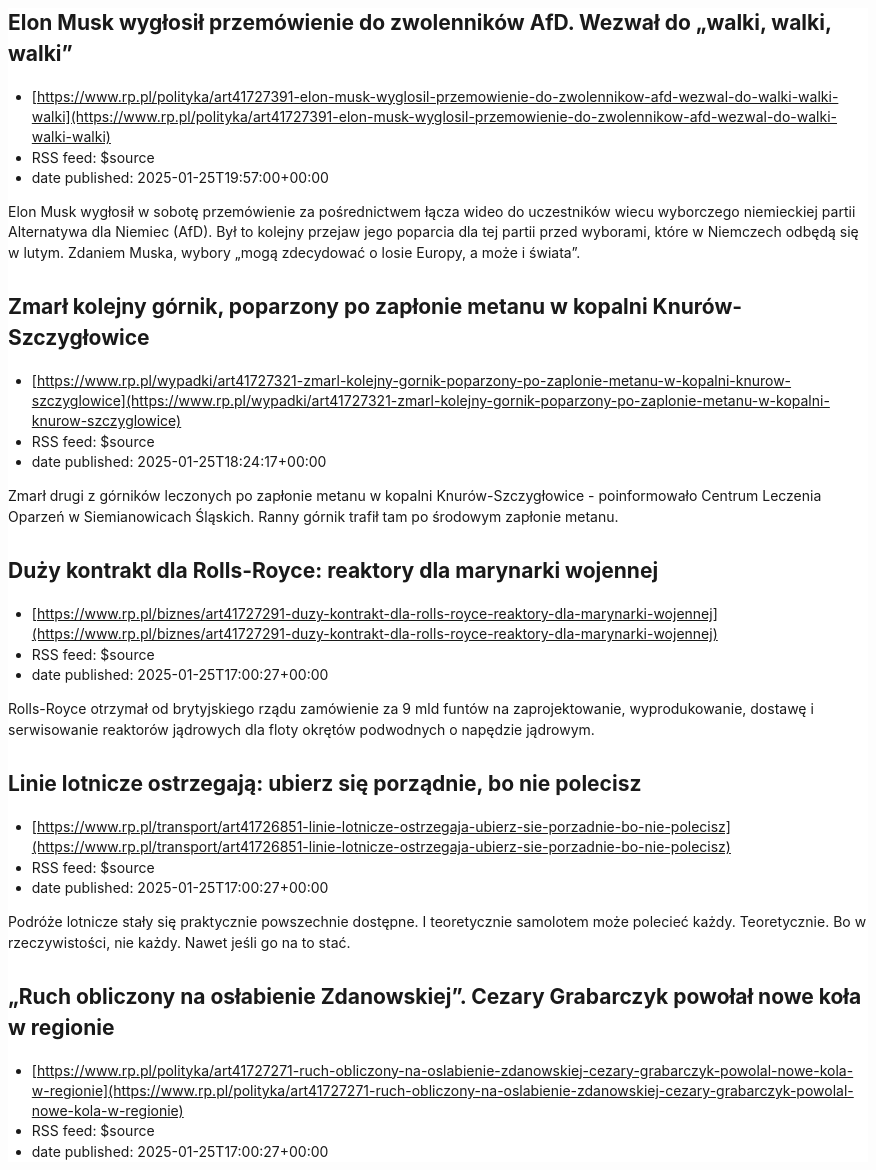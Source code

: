 ## Elon Musk wygłosił przemówienie do zwolenników AfD. Wezwał do „walki, walki, walki”
 - [https://www.rp.pl/polityka/art41727391-elon-musk-wyglosil-przemowienie-do-zwolennikow-afd-wezwal-do-walki-walki-walki](https://www.rp.pl/polityka/art41727391-elon-musk-wyglosil-przemowienie-do-zwolennikow-afd-wezwal-do-walki-walki-walki)
 - RSS feed: $source
 - date published: 2025-01-25T19:57:00+00:00

Elon Musk wygłosił w sobotę przemówienie za pośrednictwem łącza wideo do uczestników wiecu wyborczego niemieckiej partii Alternatywa dla Niemiec (AfD). Był to kolejny przejaw jego poparcia dla tej partii przed wyborami, które w Niemczech odbędą się w lutym. Zdaniem Muska, wybory „mogą zdecydować o losie Europy, a może i świata”.

## Zmarł kolejny górnik, poparzony po zapłonie metanu w kopalni Knurów-Szczygłowice
 - [https://www.rp.pl/wypadki/art41727321-zmarl-kolejny-gornik-poparzony-po-zaplonie-metanu-w-kopalni-knurow-szczyglowice](https://www.rp.pl/wypadki/art41727321-zmarl-kolejny-gornik-poparzony-po-zaplonie-metanu-w-kopalni-knurow-szczyglowice)
 - RSS feed: $source
 - date published: 2025-01-25T18:24:17+00:00

Zmarł drugi z górników leczonych po zapłonie metanu w kopalni Knurów-Szczygłowice - poinformowało Centrum Leczenia Oparzeń w Siemianowicach Śląskich. Ranny górnik trafił tam po środowym zapłonie metanu.

## Duży kontrakt dla Rolls-Royce: reaktory dla marynarki wojennej
 - [https://www.rp.pl/biznes/art41727291-duzy-kontrakt-dla-rolls-royce-reaktory-dla-marynarki-wojennej](https://www.rp.pl/biznes/art41727291-duzy-kontrakt-dla-rolls-royce-reaktory-dla-marynarki-wojennej)
 - RSS feed: $source
 - date published: 2025-01-25T17:00:27+00:00

Rolls-Royce otrzymał od brytyjskiego rządu zamówienie za 9 mld funtów na zaprojektowanie, wyprodukowanie, dostawę i serwisowanie reaktorów jądrowych dla floty okrętów podwodnych o napędzie jądrowym.

## Linie lotnicze ostrzegają: ubierz się porządnie, bo nie polecisz
 - [https://www.rp.pl/transport/art41726851-linie-lotnicze-ostrzegaja-ubierz-sie-porzadnie-bo-nie-polecisz](https://www.rp.pl/transport/art41726851-linie-lotnicze-ostrzegaja-ubierz-sie-porzadnie-bo-nie-polecisz)
 - RSS feed: $source
 - date published: 2025-01-25T17:00:27+00:00

Podróże lotnicze stały się praktycznie powszechnie dostępne. I teoretycznie samolotem może polecieć każdy. Teoretycznie. Bo w rzeczywistości, nie każdy. Nawet jeśli go na to stać.

## „Ruch obliczony na osłabienie Zdanowskiej”. Cezary Grabarczyk powołał nowe koła w regionie
 - [https://www.rp.pl/polityka/art41727271-ruch-obliczony-na-oslabienie-zdanowskiej-cezary-grabarczyk-powolal-nowe-kola-w-regionie](https://www.rp.pl/polityka/art41727271-ruch-obliczony-na-oslabienie-zdanowskiej-cezary-grabarczyk-powolal-nowe-kola-w-regionie)
 - RSS feed: $source
 - date published: 2025-01-25T17:00:27+00:00
